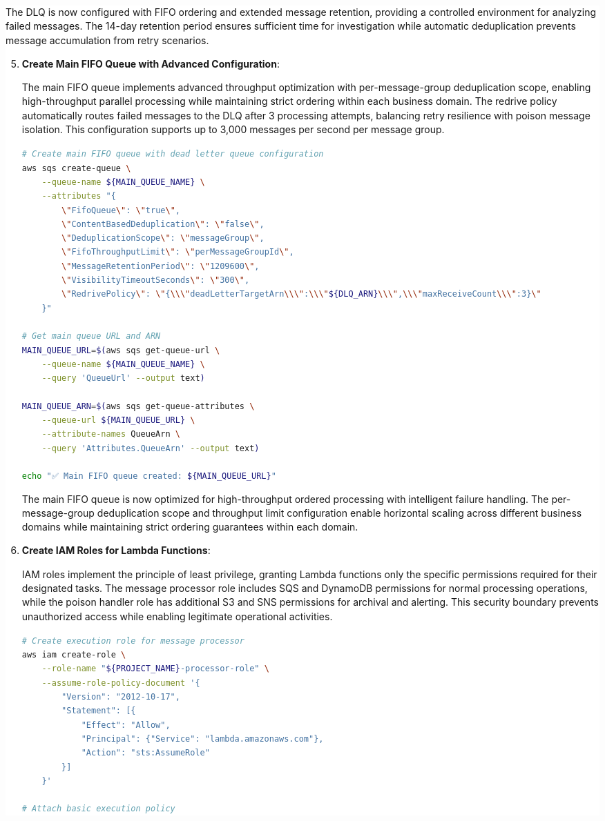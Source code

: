    The DLQ is now configured with FIFO ordering and extended message retention, providing a controlled environment for analyzing failed messages. The 14-day retention period ensures sufficient time for investigation while automatic deduplication prevents message accumulation from retry scenarios.

5. **Create Main FIFO Queue with Advanced Configuration**:

   The main FIFO queue implements advanced throughput optimization with per-message-group deduplication scope, enabling high-throughput parallel processing while maintaining strict ordering within each business domain. The redrive policy automatically routes failed messages to the DLQ after 3 processing attempts, balancing retry resilience with poison message isolation. This configuration supports up to 3,000 messages per second per message group.

   ```bash
   # Create main FIFO queue with dead letter queue configuration
   aws sqs create-queue \
       --queue-name ${MAIN_QUEUE_NAME} \
       --attributes "{
           \"FifoQueue\": \"true\",
           \"ContentBasedDeduplication\": \"false\",
           \"DeduplicationScope\": \"messageGroup\",
           \"FifoThroughputLimit\": \"perMessageGroupId\",
           \"MessageRetentionPeriod\": \"1209600\",
           \"VisibilityTimeoutSeconds\": \"300\",
           \"RedrivePolicy\": \"{\\\"deadLetterTargetArn\\\":\\\"${DLQ_ARN}\\\",\\\"maxReceiveCount\\\":3}\"
       }"
   
   # Get main queue URL and ARN
   MAIN_QUEUE_URL=$(aws sqs get-queue-url \
       --queue-name ${MAIN_QUEUE_NAME} \
       --query 'QueueUrl' --output text)
   
   MAIN_QUEUE_ARN=$(aws sqs get-queue-attributes \
       --queue-url ${MAIN_QUEUE_URL} \
       --attribute-names QueueArn \
       --query 'Attributes.QueueArn' --output text)
   
   echo "✅ Main FIFO queue created: ${MAIN_QUEUE_URL}"
   ```

   The main FIFO queue is now optimized for high-throughput ordered processing with intelligent failure handling. The per-message-group deduplication scope and throughput limit configuration enable horizontal scaling across different business domains while maintaining strict ordering guarantees within each domain.

6. **Create IAM Roles for Lambda Functions**:

   IAM roles implement the principle of least privilege, granting Lambda functions only the specific permissions required for their designated tasks. The message processor role includes SQS and DynamoDB permissions for normal processing operations, while the poison handler role has additional S3 and SNS permissions for archival and alerting. This security boundary prevents unauthorized access while enabling legitimate operational activities.

   ```bash
   # Create execution role for message processor
   aws iam create-role \
       --role-name "${PROJECT_NAME}-processor-role" \
       --assume-role-policy-document '{
           "Version": "2012-10-17",
           "Statement": [{
               "Effect": "Allow",
               "Principal": {"Service": "lambda.amazonaws.com"},
               "Action": "sts:AssumeRole"
           }]
       }'
   
   # Attach basic execution policy
   ```
